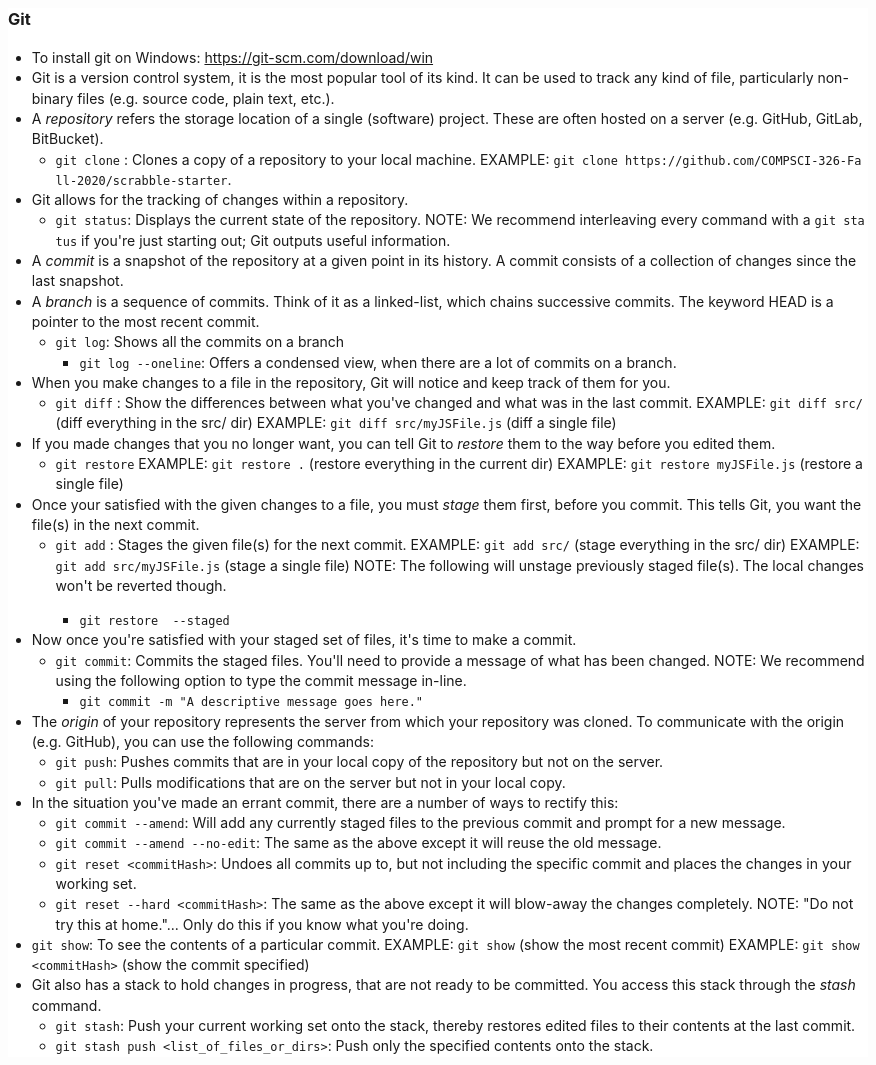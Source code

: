### Git
  - To install git on Windows: https://git-scm.com/download/win
  - Git is a version control system, it is the most popular tool of its kind. It can be used to track any kind of file, particularly non-binary files (e.g. source code, plain text, etc.).
  - A _repository_ refers the storage location of a single (software) project. These are often hosted on a server (e.g. GitHub, GitLab, BitBucket).
    + `git clone` <repo>: Clones a copy of a repository to your local machine.
      EXAMPLE: `git clone https://github.com/COMPSCI-326-Fall-2020/scrabble-starter`.
  - Git allows for the tracking of changes within a repository.
    + `git status`: Displays the current state of the repository.
      NOTE: We recommend interleaving every command with a `git status` if you're just starting out; Git outputs useful information.
  - A _commit_ is a snapshot of the repository at a given point in its history. A commit consists of a collection of changes since the last snapshot.
  - A _branch_ is a sequence of commits. Think of it as a linked-list, which chains successive commits. The keyword HEAD is a pointer to the most recent commit.
    + `git log`: Shows all the commits on a branch
      - `git log --oneline`: Offers a condensed view, when there are a lot of commits on a branch.
  - When you make changes to a file in the repository, Git will notice and keep track of them for you.
    + `git diff` <file or path>: Show the differences between what you've changed and what was in the last commit.
      EXAMPLE: `git diff src/` (diff everything in the src/ dir)
      EXAMPLE: `git diff src/myJSFile.js` (diff a single file)
  - If you made changes that you no longer want, you can tell Git to _restore_ them to the way before you edited them.
    + `git restore` <file or path>
      EXAMPLE: `git restore .` (restore everything in the current dir)
      EXAMPLE: `git restore myJSFile.js` (restore a single file)
  - Once your satisfied with the given changes to a file, you must _stage_ them first, before you commit. This tells Git, you want the file(s) in the next commit.
    + `git add` <file or path>: Stages the given file(s) for the next commit.
      EXAMPLE: `git add src/` (stage everything in the src/ dir)
      EXAMPLE: `git add src/myJSFile.js` (stage a single file)
      NOTE: The following will unstage previously staged file(s). The local changes won't be reverted though.
        - `git restore  --staged` <file or path>
  - Now once you're satisfied with your staged set of files, it's time to make a commit.
    + `git commit`: Commits the staged files. You'll need to provide a message of what has been changed.
      NOTE: We recommend using the following option to type the commit message in-line.
        - `git commit -m "A descriptive message goes here."`
  - The _origin_ of your repository represents the server from which your repository was cloned. To communicate with the origin (e.g. GitHub), you can use the following commands:
    + `git push`: Pushes commits that are in your local copy of the repository but not on the server.
    + `git pull`: Pulls modifications that are on the server but not in your local copy.
  - In the situation you've made an errant commit, there are a number of ways to rectify this:
    + `git commit --amend`: Will add any currently staged files to the previous commit and prompt for a new message.
    + `git commit --amend --no-edit`: The same as the above except it will reuse the old message.
    + `git reset <commitHash>`: Undoes all commits up to, but not including the specific commit and places the changes in your working set.
    + `git reset --hard <commitHash>`: The same as the above except it will blow-away the changes completely.
      NOTE: "Do not try this at home."... Only do this if you know what you're doing.
  - `git show`: To see the contents of a particular commit.
    EXAMPLE: `git show` (show the most recent commit)
    EXAMPLE: `git show <commitHash>` (show the commit specified)
  - Git also has a stack to hold changes in progress, that are not ready to be committed. You access this stack through the _stash_ command.
    + `git stash`: Push your current working set onto the stack, thereby restores edited files to their contents at the last commit.
    + `git stash push <list_of_files_or_dirs>`: Push only the specified contents onto the stack.